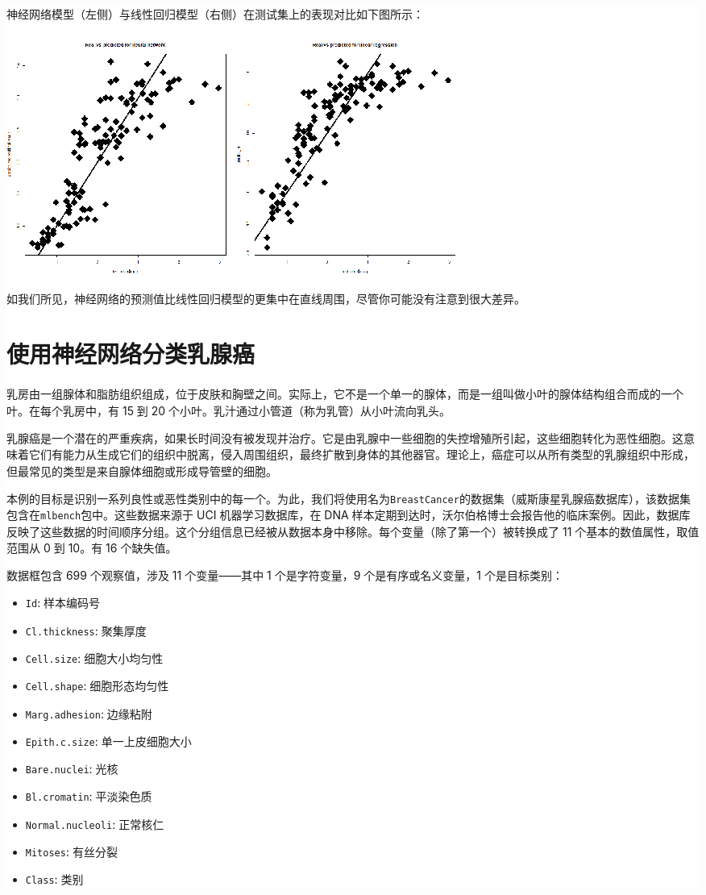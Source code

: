 神经网络模型（左侧）与线性回归模型（右侧）在测试集上的表现对比如下图所示：

![](img/00103.gif)

如我们所见，神经网络的预测值比线性回归模型的更集中在直线周围，尽管你可能没有注意到很大差异。

# 使用神经网络分类乳腺癌

乳房由一组腺体和脂肪组织组成，位于皮肤和胸壁之间。实际上，它不是一个单一的腺体，而是一组叫做小叶的腺体结构组合而成的一个叶。在每个乳房中，有 15 到 20 个小叶。乳汁通过小管道（称为乳管）从小叶流向乳头。

乳腺癌是一个潜在的严重疾病，如果长时间没有被发现并治疗。它是由乳腺中一些细胞的失控增殖所引起，这些细胞转化为恶性细胞。这意味着它们有能力从生成它们的组织中脱离，侵入周围组织，最终扩散到身体的其他器官。理论上，癌症可以从所有类型的乳腺组织中形成，但最常见的类型是来自腺体细胞或形成导管壁的细胞。

本例的目标是识别一系列良性或恶性类别中的每一个。为此，我们将使用名为`BreastCancer`的数据集（威斯康星乳腺癌数据库），该数据集包含在`mlbench`包中。这些数据来源于 UCI 机器学习数据库，在 DNA 样本定期到达时，沃尔伯格博士会报告他的临床案例。因此，数据库反映了这些数据的时间顺序分组。这个分组信息已经被从数据本身中移除。每个变量（除了第一个）被转换成了 11 个基本的数值属性，取值范围从 0 到 10。有 16 个缺失值。

数据框包含 699 个观察值，涉及 11 个变量——其中 1 个是字符变量，9 个是有序或名义变量，1 个是目标类别：

+   `Id`: 样本编码号

+   `Cl.thickness`: 聚集厚度

+   `Cell.size`: 细胞大小均匀性

+   `Cell.shape`: 细胞形态均匀性

+   `Marg.adhesion`: 边缘粘附

+   `Epith.c.size`: 单一上皮细胞大小

+   `Bare.nuclei`: 光核

+   `Bl.cromatin`: 平淡染色质

+   `Normal.nucleoli`: 正常核仁

+   `Mitoses`: 有丝分裂

+   `Class`: 类别
